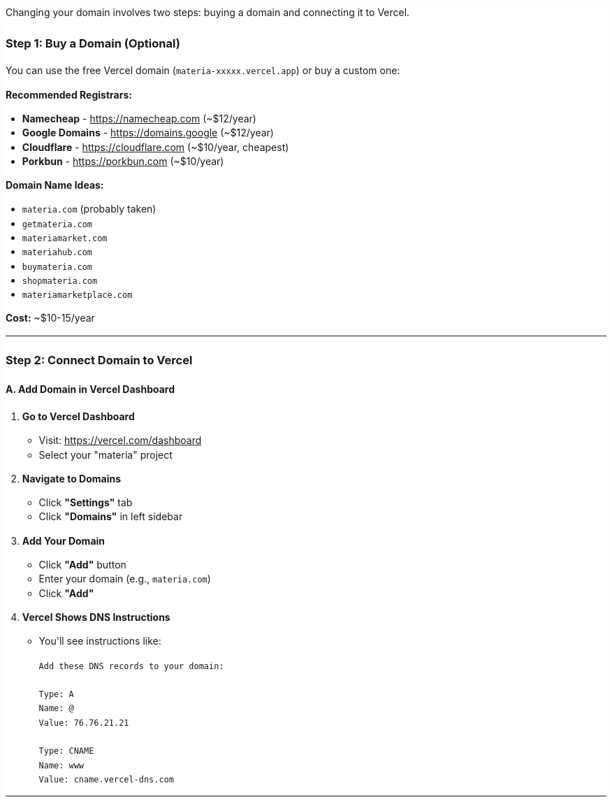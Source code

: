 Changing your domain involves two steps: buying a domain and connecting it to Vercel.

### Step 1: Buy a Domain (Optional)

You can use the free Vercel domain (`materia-xxxxx.vercel.app`) or buy a custom one:

**Recommended Registrars:**
- **Namecheap** - https://namecheap.com (~$12/year)
- **Google Domains** - https://domains.google (~$12/year)
- **Cloudflare** - https://cloudflare.com (~$10/year, cheapest)
- **Porkbun** - https://porkbun.com (~$10/year)

**Domain Name Ideas:**
- `materia.com` (probably taken)
- `getmateria.com`
- `materiamarket.com`
- `materiahub.com`
- `buymateria.com`
- `shopmateria.com`
- `materiamarketplace.com`

**Cost:** ~$10-15/year

---

### Step 2: Connect Domain to Vercel

#### A. Add Domain in Vercel Dashboard

1. **Go to Vercel Dashboard**
   - Visit: https://vercel.com/dashboard
   - Select your "materia" project

2. **Navigate to Domains**
   - Click **"Settings"** tab
   - Click **"Domains"** in left sidebar

3. **Add Your Domain**
   - Click **"Add"** button
   - Enter your domain (e.g., `materia.com`)
   - Click **"Add"**

4. **Vercel Shows DNS Instructions**
   - You'll see instructions like:
     ```
     Add these DNS records to your domain:
     
     Type: A
     Name: @
     Value: 76.76.21.21
     
     Type: CNAME
     Name: www
     Value: cname.vercel-dns.com
     ```

---